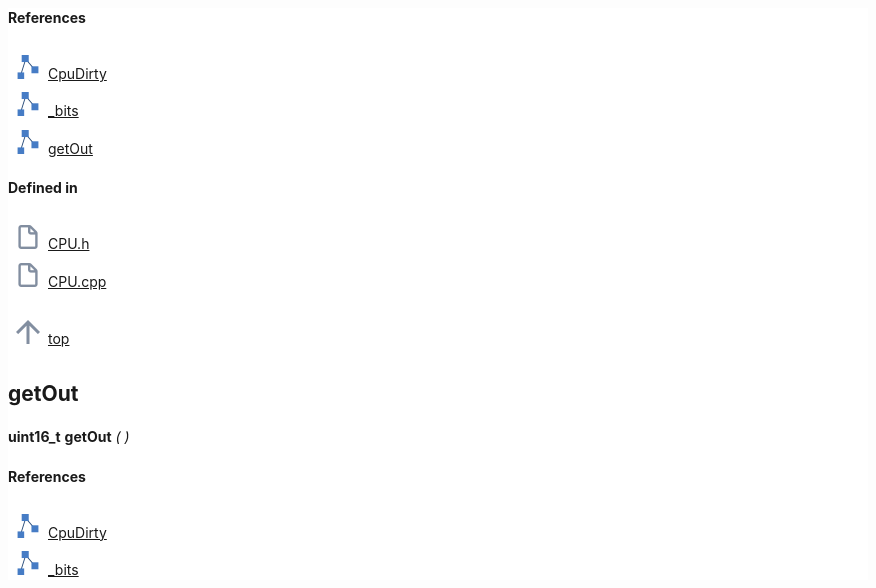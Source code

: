 <a id="references"></a>
<h4>References</h4>
<div class="paragraph">
<span class="paragraph"><img src="../images/class.svg"/><a href="a00890.md#cpudirty">CpuDirty</a>
</span>
</div>
<div class="paragraph">
<span class="paragraph"><img src="../images/class.svg"/><a href="a00984.md#_bits">_bits</a>
</span>
</div>
<div class="paragraph">
<span class="paragraph"><img src="../images/class.svg"/><a href="a01088.md#getout">getOut</a>
</span>
</div>
<a id="defined-in"></a>
<h4>Defined in</h4>
<span class="icon-list-item"><a href="https://github.com/CharlesCarley/HackComputer/blob/master/Source/Chips/CPU.h#L62" class="icon-list-item"><img src="../images/file.svg" class="icon-list-item"/><span class="icon-list-item">CPU.h</span>
</a>
</span>
<br/>
<span class="icon-list-item"><a href="https://github.com/CharlesCarley/HackComputer/blob/master/Source/Chips/CPU.cpp#L151" class="icon-list-item"><img src="../images/file.svg" class="icon-list-item"/><span class="icon-list-item">CPU.cpp</span>
</a>
</span>
<br/>
<br/>
<span class="icon-list-item"><a href="#cpu" class="icon-list-item"><img src="../images/jumpToTop.svg" class="icon-list-item"/><span class="icon-list-item">top</span>
</a>
</span>
<br/>
<a id="getout"></a>
<h2>getOut</h2>
<span class="bold-text"><b>uint16_t</b></span>
<span class="bold-text"><b>getOut</b></span>
<span class="italic-text"><i>(</i></span>
<span class="italic-text"><i>)</i></span>
<a id="references"></a>
<h4>References</h4>
<div class="paragraph">
<span class="paragraph"><img src="../images/class.svg"/><a href="a00890.md#cpudirty">CpuDirty</a>
</span>
</div>
<div class="paragraph">
<span class="paragraph"><img src="../images/class.svg"/><a href="a00984.md#_bits">_bits</a>
</span>